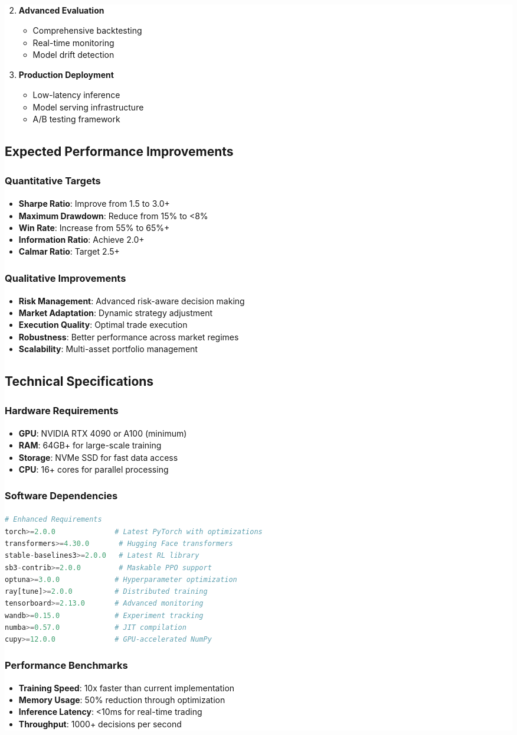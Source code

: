 2. **Advanced Evaluation**
   - Comprehensive backtesting
   - Real-time monitoring
   - Model drift detection

3. **Production Deployment**
   - Low-latency inference
   - Model serving infrastructure
   - A/B testing framework

## Expected Performance Improvements

### Quantitative Targets
- **Sharpe Ratio**: Improve from 1.5 to 3.0+
- **Maximum Drawdown**: Reduce from 15% to <8%
- **Win Rate**: Increase from 55% to 65%+
- **Information Ratio**: Achieve 2.0+
- **Calmar Ratio**: Target 2.5+

### Qualitative Improvements
- **Risk Management**: Advanced risk-aware decision making
- **Market Adaptation**: Dynamic strategy adjustment
- **Execution Quality**: Optimal trade execution
- **Robustness**: Better performance across market regimes
- **Scalability**: Multi-asset portfolio management

## Technical Specifications

### Hardware Requirements
- **GPU**: NVIDIA RTX 4090 or A100 (minimum)
- **RAM**: 64GB+ for large-scale training
- **Storage**: NVMe SSD for fast data access
- **CPU**: 16+ cores for parallel processing

### Software Dependencies
```python
# Enhanced Requirements
torch>=2.0.0              # Latest PyTorch with optimizations
transformers>=4.30.0       # Hugging Face transformers
stable-baselines3>=2.0.0   # Latest RL library
sb3-contrib>=2.0.0         # Maskable PPO support
optuna>=3.0.0             # Hyperparameter optimization
ray[tune]>=2.0.0          # Distributed training
tensorboard>=2.13.0       # Advanced monitoring
wandb>=0.15.0             # Experiment tracking
numba>=0.57.0             # JIT compilation
cupy>=12.0.0              # GPU-accelerated NumPy
```

### Performance Benchmarks
- **Training Speed**: 10x faster than current implementation
- **Memory Usage**: 50% reduction through optimization
- **Inference Latency**: <10ms for real-time trading
- **Throughput**: 1000+ decisions per second
